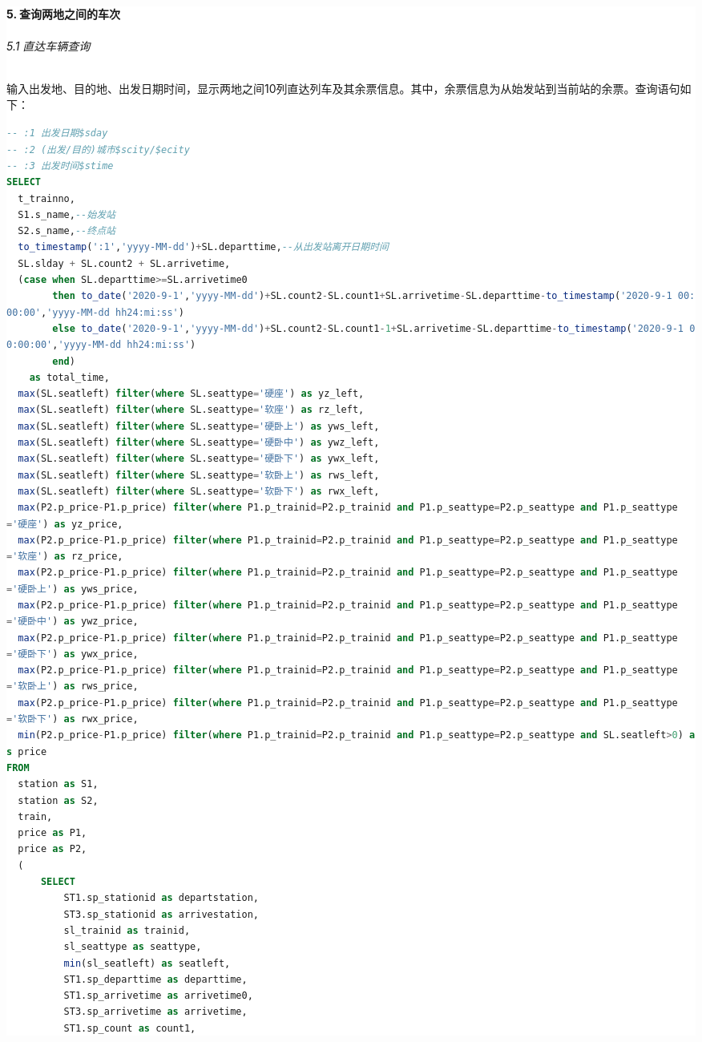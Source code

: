 

#### 5. 查询两地之间的车次

###### 		5.1 直达车辆查询

​	输入出发地、目的地、出发日期时间，显示两地之间10列直达列车及其余票信息。其中，余票信息为从始发站到当前站的余票。查询语句如下：

```sql
-- :1 出发日期$sday
-- :2 (出发/目的)城市$scity/$ecity
-- :3 出发时间$stime
SELECT
  t_trainno,
  S1.s_name,--始发站
  S2.s_name,--终点站
  to_timestamp(':1','yyyy-MM-dd')+SL.departtime,--从出发站离开日期时间
  SL.slday + SL.count2 + SL.arrivetime,
  (case when SL.departtime>=SL.arrivetime0
        then to_date('2020-9-1','yyyy-MM-dd')+SL.count2-SL.count1+SL.arrivetime-SL.departtime-to_timestamp('2020-9-1 00:00:00','yyyy-MM-dd hh24:mi:ss')
        else to_date('2020-9-1','yyyy-MM-dd')+SL.count2-SL.count1-1+SL.arrivetime-SL.departtime-to_timestamp('2020-9-1 00:00:00','yyyy-MM-dd hh24:mi:ss')
        end) 
    as total_time, 
  max(SL.seatleft) filter(where SL.seattype='硬座') as yz_left,
  max(SL.seatleft) filter(where SL.seattype='软座') as rz_left,
  max(SL.seatleft) filter(where SL.seattype='硬卧上') as yws_left,
  max(SL.seatleft) filter(where SL.seattype='硬卧中') as ywz_left,
  max(SL.seatleft) filter(where SL.seattype='硬卧下') as ywx_left,
  max(SL.seatleft) filter(where SL.seattype='软卧上') as rws_left,
  max(SL.seatleft) filter(where SL.seattype='软卧下') as rwx_left,
  max(P2.p_price-P1.p_price) filter(where P1.p_trainid=P2.p_trainid and P1.p_seattype=P2.p_seattype and P1.p_seattype='硬座') as yz_price,
  max(P2.p_price-P1.p_price) filter(where P1.p_trainid=P2.p_trainid and P1.p_seattype=P2.p_seattype and P1.p_seattype='软座') as rz_price,
  max(P2.p_price-P1.p_price) filter(where P1.p_trainid=P2.p_trainid and P1.p_seattype=P2.p_seattype and P1.p_seattype='硬卧上') as yws_price,
  max(P2.p_price-P1.p_price) filter(where P1.p_trainid=P2.p_trainid and P1.p_seattype=P2.p_seattype and P1.p_seattype='硬卧中') as ywz_price,
  max(P2.p_price-P1.p_price) filter(where P1.p_trainid=P2.p_trainid and P1.p_seattype=P2.p_seattype and P1.p_seattype='硬卧下') as ywx_price,
  max(P2.p_price-P1.p_price) filter(where P1.p_trainid=P2.p_trainid and P1.p_seattype=P2.p_seattype and P1.p_seattype='软卧上') as rws_price,
  max(P2.p_price-P1.p_price) filter(where P1.p_trainid=P2.p_trainid and P1.p_seattype=P2.p_seattype and P1.p_seattype='软卧下') as rwx_price,
  min(P2.p_price-P1.p_price) filter(where P1.p_trainid=P2.p_trainid and P1.p_seattype=P2.p_seattype and SL.seatleft>0) as price
FROM    
  station as S1,
  station as S2,
  train,
  price as P1,
  price as P2,
  (
      SELECT
          ST1.sp_stationid as departstation,
          ST3.sp_stationid as arrivestation,
          sl_trainid as trainid,
          sl_seattype as seattype,
          min(sl_seatleft) as seatleft,
          ST1.sp_departtime as departtime,
          ST1.sp_arrivetime as arrivetime0,
          ST3.sp_arrivetime as arrivetime,
          ST1.sp_count as count1,
```